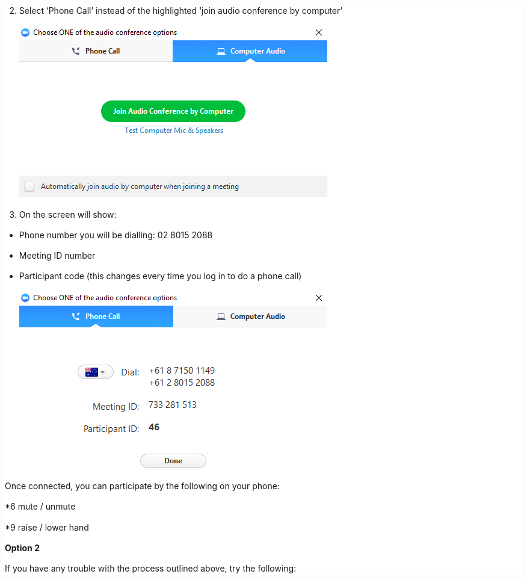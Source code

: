 2.  Select ‘Phone Call’ instead of the highlighted ‘join audio
    conference by computer’

    ![](media/image3.png)

1.  On the screen will show:

-   Phone number you will be dialling: 02 8015 2088

-   Meeting ID number

-   Participant code (this changes every time you log in to do a phone
    call)

    ![](media/image4.png)

Once connected, you can participate by the following on your phone:

\*6 mute / unmute

\*9 raise / lower hand

**Option 2**

If you have any trouble with the process outlined above, try the following:
